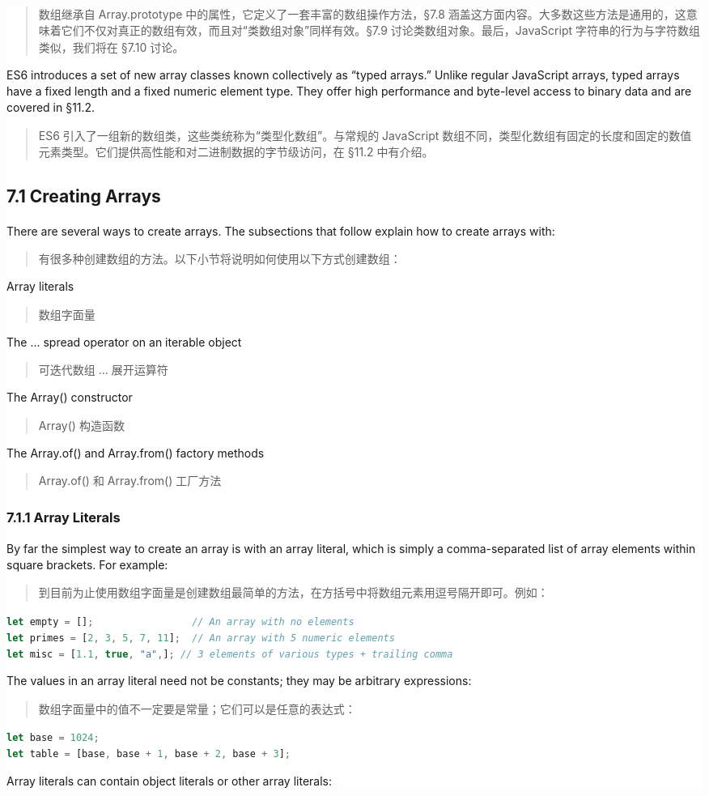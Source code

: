 > 数组继承自 Array.prototype 中的属性，它定义了一套丰富的数组操作方法，§7.8
> 涵盖这方面内容。大多数这些方法是通用的，这意味着它们不仅对真正的数组有效，而且对“类数组对象”同样有效。§7.9
> 讨论类数组对象。最后，JavaScript 字符串的行为与字符数组类似，我们将在 §7.10 讨论。

ES6 introduces a set of new array classes known collectively as “typed arrays.” Unlike regular JavaScript arrays, typed
arrays have a fixed length and a fixed numeric element type. They offer high performance and byte-level access to binary
data and are covered in §11.2.

> ES6 引入了一组新的数组类，这些类统称为“类型化数组”。与常规的 JavaScript
> 数组不同，类型化数组有固定的长度和固定的数值元素类型。它们提供高性能和对二进制数据的字节级访问，在 §11.2 中有介绍。

## 7.1 Creating Arrays

There are several ways to create arrays. The subsections that follow explain how to create arrays with:

> 有很多种创建数组的方法。以下小节将说明如何使用以下方式创建数组：

Array literals

> 数组字面量

The ... spread operator on an iterable object

> 可迭代数组 ... 展开运算符

The Array() constructor

> Array() 构造函数

The Array.of() and Array.from() factory methods

> Array.of() 和 Array.from() 工厂方法

### 7.1.1 Array Literals

By far the simplest way to create an array is with an array literal, which is simply a comma-separated list of array
elements within square brackets. For example:

> 到目前为止使用数组字面量是创建数组最简单的方法，在方括号中将数组元素用逗号隔开即可。例如：

```js
let empty = [];                 // An array with no elements
let primes = [2, 3, 5, 7, 11];  // An array with 5 numeric elements
let misc = [1.1, true, "a",]; // 3 elements of various types + trailing comma
```

The values in an array literal need not be constants; they may be arbitrary expressions:

> 数组字面量中的值不一定要是常量；它们可以是任意的表达式：

```js
let base = 1024;
let table = [base, base + 1, base + 2, base + 3];
```

Array literals can contain object literals or other array literals:
